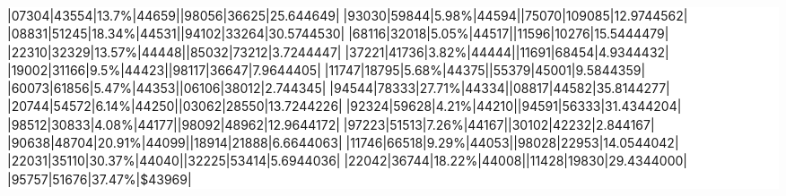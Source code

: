 |07304|43554|13.7%|$44659|
|98056|36625|25.6%|$44649|
|93030|59844|5.98%|$44594|
|75070|109085|12.97%|$44562|
|08831|51245|18.34%|$44531|
|94102|33264|30.57%|$44530|
|68116|32018|5.05%|$44517|
|11596|10276|15.54%|$44479|
|22310|32329|13.57%|$44448|
|85032|73212|3.72%|$44447|
|37221|41736|3.82%|$44444|
|11691|68454|4.93%|$44432|
|19002|31166|9.5%|$44423|
|98117|36647|7.96%|$44405|
|11747|18795|5.68%|$44375|
|55379|45001|9.58%|$44359|
|60073|61856|5.47%|$44353|
|06106|38012|2.7%|$44345|
|94544|78333|27.71%|$44334|
|08817|44582|35.81%|$44277|
|20744|54572|6.14%|$44250|
|03062|28550|13.72%|$44226|
|92324|59628|4.21%|$44210|
|94591|56333|31.43%|$44204|
|98512|30833|4.08%|$44177|
|98092|48962|12.96%|$44172|
|97223|51513|7.26%|$44167|
|30102|42232|2.8%|$44167|
|90638|48704|20.91%|$44099|
|18914|21888|6.66%|$44063|
|11746|66518|9.29%|$44053|
|98028|22953|14.05%|$44042|
|22031|35110|30.37%|$44040|
|32225|53414|5.69%|$44036|
|22042|36744|18.22%|$44008|
|11428|19830|29.43%|$44000|
|95757|51676|37.47%|$43969|